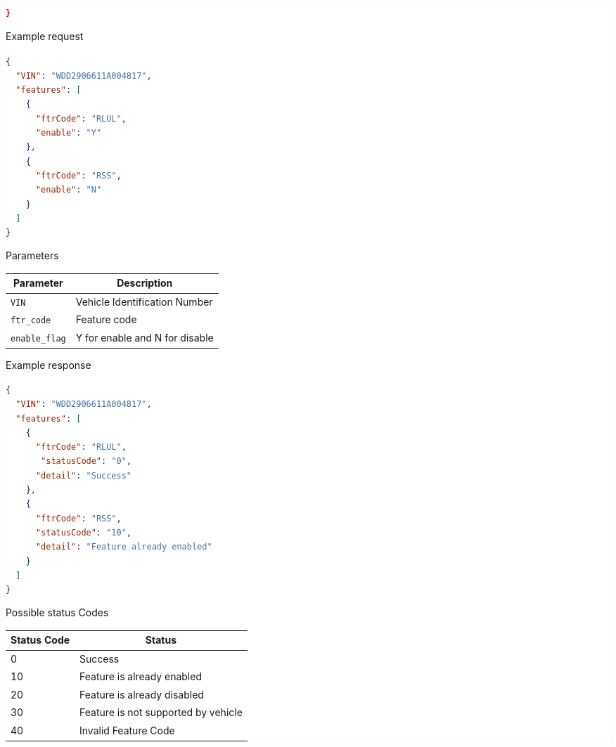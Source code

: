 ```json
}
```
Example request

```json
{
  "VIN": "WDD2906611A004817",
  "features": [
    {
      "ftrCode": "RLUL",
      "enable": "Y"
    },
	{  
      "ftrCode": "RSS",
      "enable": "N"
    }
  ]
}
```
Parameters

| Parameter      | Description                                           |
| -------------- | ----------------------------------------------------- |
| `VIN`          | Vehicle Identification Number                         |
| `ftr_code`     | Feature code                                          |
| `enable_flag`  | Y for enable and N for disable                        |

Example response

```json
{
  "VIN": "WDD2906611A004817",
  "features": [
    {
      "ftrCode": "RLUL", 
       "statusCode": "0",
      "detail": "Success"
    },
	{  
      "ftrCode": "RSS", 
      "statusCode": "10",
      "detail": "Feature already enabled"
    }
  ]
}
```
Possible status Codes

| Status Code | Status                              |
|-------------|-------------------------------------|
| 0           | Success                             |
| 10          | Feature is already enabled          |
| 20          | Feature is already disabled         |
| 30          | Feature is not supported by vehicle |
| 40          | Invalid Feature Code                |
   